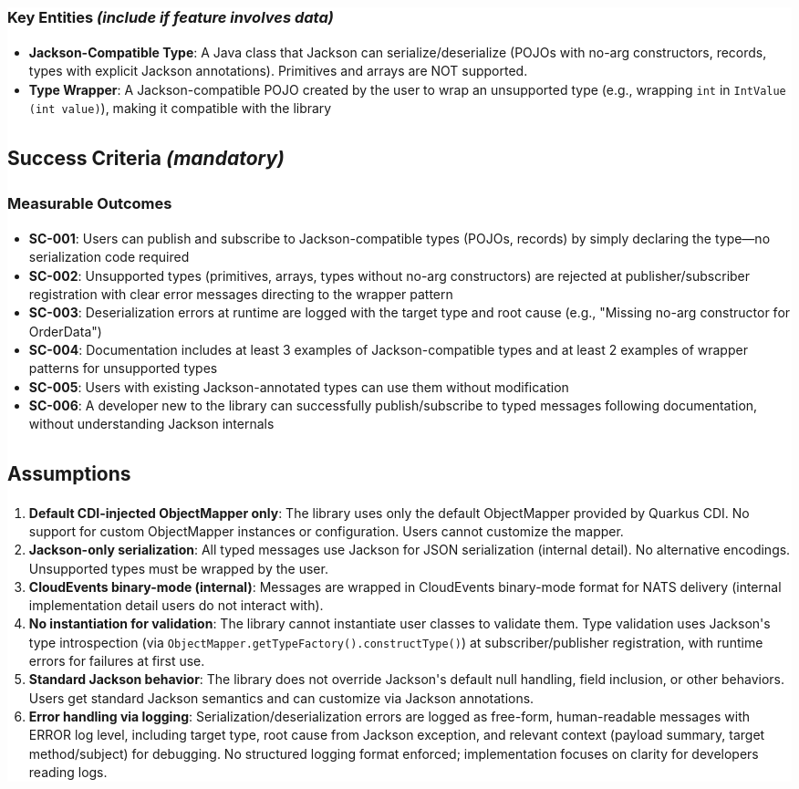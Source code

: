 ### Key Entities *(include if feature involves data)*

- **Jackson-Compatible Type**: A Java class that Jackson can serialize/deserialize (POJOs with no-arg constructors, records, types with explicit Jackson annotations). Primitives and arrays are NOT supported.
- **Type Wrapper**: A Jackson-compatible POJO created by the user to wrap an unsupported type (e.g., wrapping `int` in `IntValue(int value)`), making it compatible with the library

## Success Criteria *(mandatory)*



### Measurable Outcomes

- **SC-001**: Users can publish and subscribe to Jackson-compatible types (POJOs, records) by simply declaring the type—no serialization code required
- **SC-002**: Unsupported types (primitives, arrays, types without no-arg constructors) are rejected at publisher/subscriber registration with clear error messages directing to the wrapper pattern
- **SC-003**: Deserialization errors at runtime are logged with the target type and root cause (e.g., "Missing no-arg constructor for OrderData")
- **SC-004**: Documentation includes at least 3 examples of Jackson-compatible types and at least 2 examples of wrapper patterns for unsupported types
- **SC-005**: Users with existing Jackson-annotated types can use them without modification
- **SC-006**: A developer new to the library can successfully publish/subscribe to typed messages following documentation, without understanding Jackson internals

## Assumptions

1. **Default CDI-injected ObjectMapper only**: The library uses only the default ObjectMapper provided by Quarkus CDI. No support for custom ObjectMapper instances or configuration. Users cannot customize the mapper.
2. **Jackson-only serialization**: All typed messages use Jackson for JSON serialization (internal detail). No alternative encodings. Unsupported types must be wrapped by the user.
3. **CloudEvents binary-mode (internal)**: Messages are wrapped in CloudEvents binary-mode format for NATS delivery (internal implementation detail users do not interact with).
4. **No instantiation for validation**: The library cannot instantiate user classes to validate them. Type validation uses Jackson's type introspection (via `ObjectMapper.getTypeFactory().constructType()`) at subscriber/publisher registration, with runtime errors for failures at first use.
5. **Standard Jackson behavior**: The library does not override Jackson's default null handling, field inclusion, or other behaviors. Users get standard Jackson semantics and can customize via Jackson annotations.
6. **Error handling via logging**: Serialization/deserialization errors are logged as free-form, human-readable messages with ERROR log level, including target type, root cause from Jackson exception, and relevant context (payload summary, target method/subject) for debugging. No structured logging format enforced; implementation focuses on clarity for developers reading logs.
